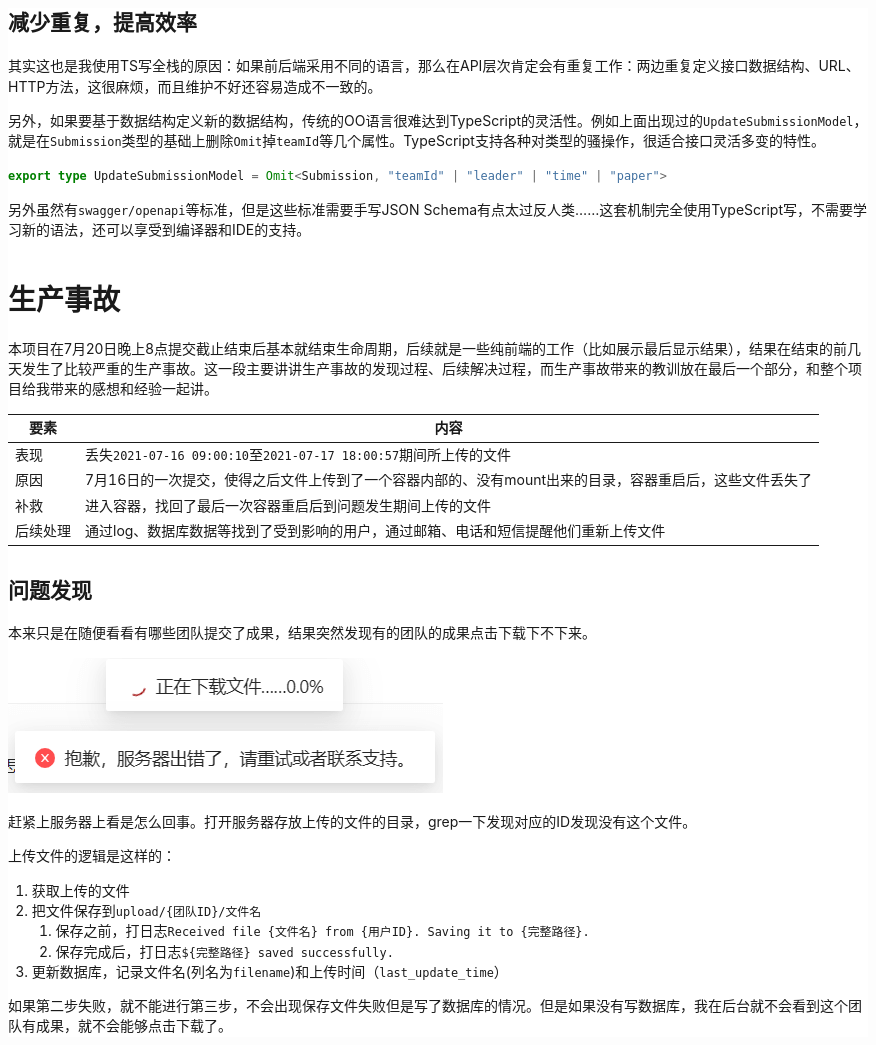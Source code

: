 ## 减少重复，提高效率

其实这也是我使用TS写全栈的原因：如果前后端采用不同的语言，那么在API层次肯定会有重复工作：两边重复定义接口数据结构、URL、HTTP方法，这很麻烦，而且维护不好还容易造成不一致的。

另外，如果要基于数据结构定义新的数据结构，传统的OO语言很难达到TypeScript的灵活性。例如上面出现过的`UpdateSubmissionModel`，就是在`Submission`类型的基础上删除`Omit`掉`teamId`等几个属性。TypeScript支持各种对类型的骚操作，很适合接口灵活多变的特性。

```ts
export type UpdateSubmissionModel = Omit<Submission, "teamId" | "leader" | "time" | "paper">
```

另外虽然有`swagger/openapi`等标准，但是这些标准需要手写JSON Schema有点太过反人类……这套机制完全使用TypeScript写，不需要学习新的语法，还可以享受到编译器和IDE的支持。

# 生产事故

本项目在7月20日晚上8点提交截止结束后基本就结束生命周期，后续就是一些纯前端的工作（比如展示最后显示结果），结果在结束的前几天发生了比较严重的生产事故。这一段主要讲讲生产事故的发现过程、后续解决过程，而生产事故带来的教训放在最后一个部分，和整个项目给我带来的感想和经验一起讲。

| 要素     | 内容                                                                                                   |
| -------- | ------------------------------------------------------------------------------------------------------ |
| 表现     | 丢失`2021-07-16 09:00:10`至`2021-07-17 18:00:57`期间所上传的文件                                       |
| 原因     | 7月16日的一次提交，使得之后文件上传到了一个容器内部的、没有mount出来的目录，容器重启后，这些文件丢失了 |
| 补救     | 进入容器，找回了最后一次容器重启后到问题发生期间上传的文件                                             |
| 后续处理 | 通过log、数据库数据等找到了受到影响的用户，通过邮箱、电话和短信提醒他们重新上传文件                    |

## 问题发现

本来只是在随便看看有哪些团队提交了成果，结果突然发现有的团队的成果点击下载下不下来。

![点击下载提交的团队的成果发现出错](download-error.png)

赶紧上服务器上看是怎么回事。打开服务器存放上传的文件的目录，grep一下发现对应的ID发现没有这个文件。

上传文件的逻辑是这样的：

1. 获取上传的文件
2. 把文件保存到`upload/{团队ID}/文件名`
   1. 保存之前，打日志`Received file {文件名} from {用户ID}. Saving it to {完整路径}.`
   2. 保存完成后，打日志`${完整路径} saved successfully.`
3. 更新数据库，记录文件名(列名为`filename`)和上传时间（`last_update_time`）

如果第二步失败，就不能进行第三步，不会出现保存文件失败但是写了数据库的情况。但是如果没有写数据库，我在后台就不会看到这个团队有成果，就不会能够点击下载了。
